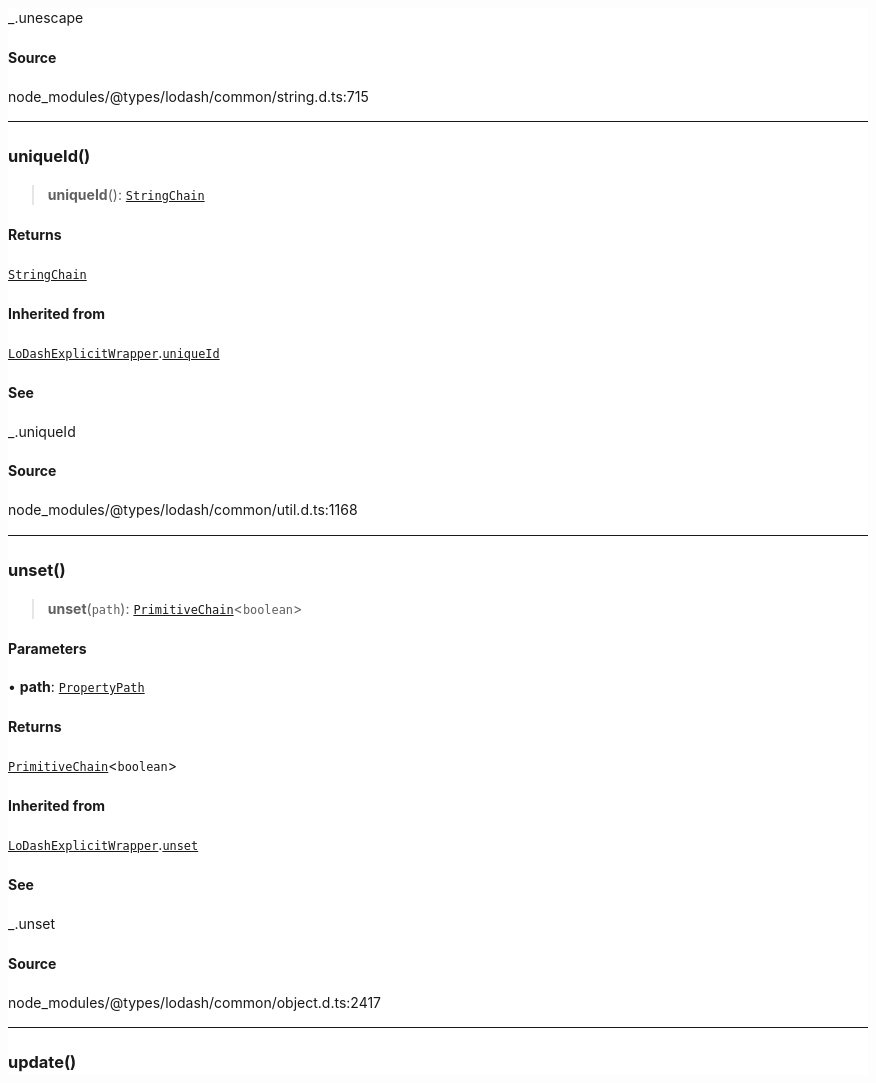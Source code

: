 \_.unescape

#### Source

node_modules/@types/lodash/common/string.d.ts:715

---

### uniqueId()

> **uniqueId**(): [`StringChain`](StringChain.md)

#### Returns

[`StringChain`](StringChain.md)

#### Inherited from

[`LoDashExplicitWrapper`](LoDashExplicitWrapper.md).[`uniqueId`](LoDashExplicitWrapper.md#uniqueid)

#### See

\_.uniqueId

#### Source

node_modules/@types/lodash/common/util.d.ts:1168

---

### unset()

> **unset**(`path`): [`PrimitiveChain`](PrimitiveChain.md)\<`boolean`\>

#### Parameters

• **path**: [`PropertyPath`](../type-aliases/PropertyPath.md)

#### Returns

[`PrimitiveChain`](PrimitiveChain.md)\<`boolean`\>

#### Inherited from

[`LoDashExplicitWrapper`](LoDashExplicitWrapper.md).[`unset`](LoDashExplicitWrapper.md#unset)

#### See

\_.unset

#### Source

node_modules/@types/lodash/common/object.d.ts:2417

---

### update()
